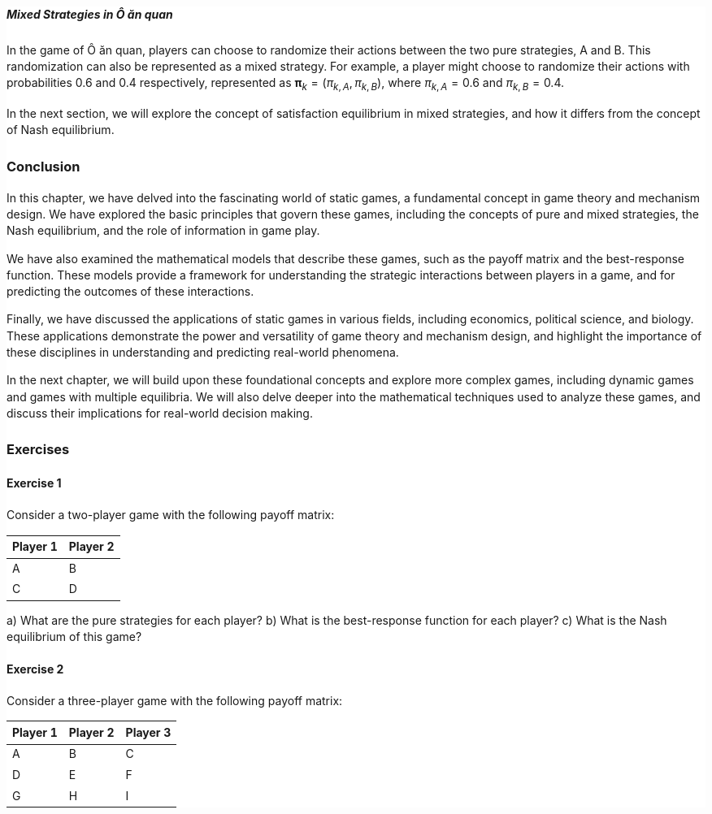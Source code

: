 ##### Mixed Strategies in Ô ăn quan

In the game of Ô ăn quan, players can choose to randomize their actions between the two pure strategies, A and B. This randomization can also be represented as a mixed strategy. For example, a player might choose to randomize their actions with probabilities 0.6 and 0.4 respectively, represented as $\boldsymbol{\pi}_k = \left(\pi_{k,A}, \pi_{k,B}\right)$, where $\pi_{k,A} = 0.6$ and $\pi_{k,B} = 0.4$.

In the next section, we will explore the concept of satisfaction equilibrium in mixed strategies, and how it differs from the concept of Nash equilibrium.

### Conclusion

In this chapter, we have delved into the fascinating world of static games, a fundamental concept in game theory and mechanism design. We have explored the basic principles that govern these games, including the concepts of pure and mixed strategies, the Nash equilibrium, and the role of information in game play. 

We have also examined the mathematical models that describe these games, such as the payoff matrix and the best-response function. These models provide a framework for understanding the strategic interactions between players in a game, and for predicting the outcomes of these interactions.

Finally, we have discussed the applications of static games in various fields, including economics, political science, and biology. These applications demonstrate the power and versatility of game theory and mechanism design, and highlight the importance of these disciplines in understanding and predicting real-world phenomena.

In the next chapter, we will build upon these foundational concepts and explore more complex games, including dynamic games and games with multiple equilibria. We will also delve deeper into the mathematical techniques used to analyze these games, and discuss their implications for real-world decision making.

### Exercises

#### Exercise 1
Consider a two-player game with the following payoff matrix:

| Player 1 | Player 2 |
|---------|---------|
| A | B |
| C | D |

a) What are the pure strategies for each player?
b) What is the best-response function for each player?
c) What is the Nash equilibrium of this game?

#### Exercise 2
Consider a three-player game with the following payoff matrix:

| Player 1 | Player 2 | Player 3 |
|---------|---------|---------|
| A | B | C |
| D | E | F |
| G | H | I |

